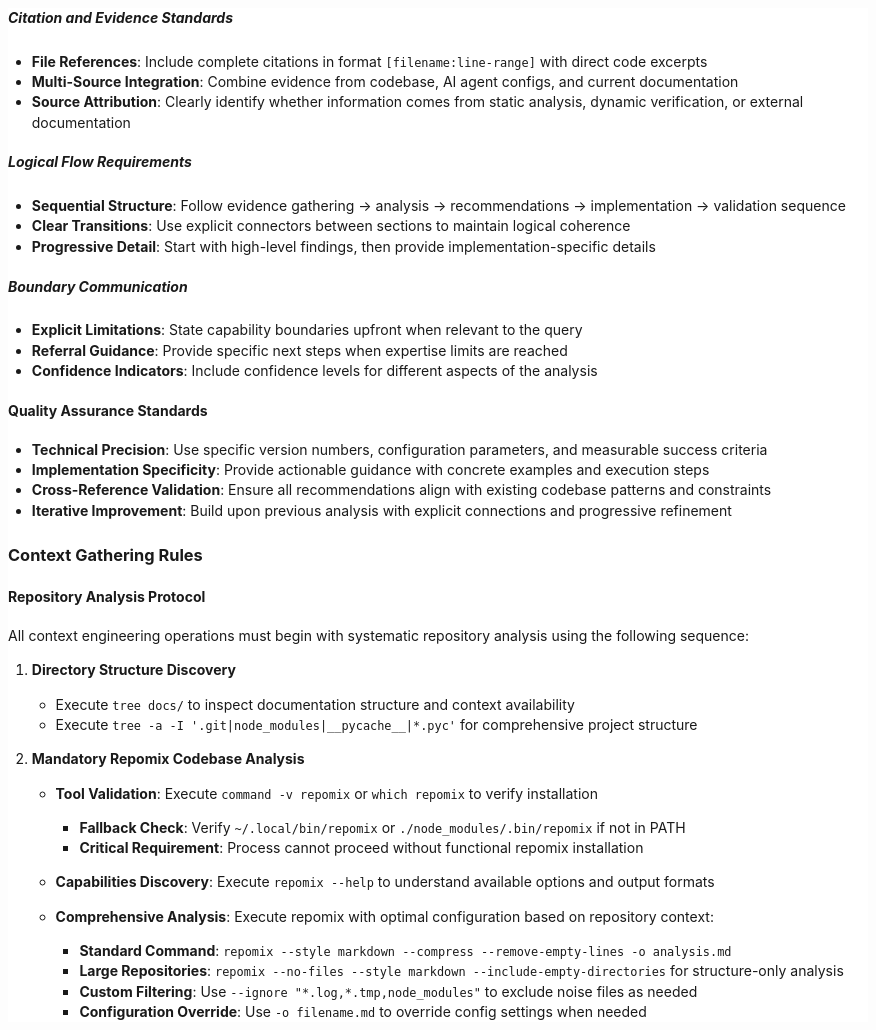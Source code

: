 ##### Citation and Evidence Standards  

- **File References**: Include complete citations in format `[filename:line-range]` with direct code excerpts
- **Multi-Source Integration**: Combine evidence from codebase, AI agent configs, and current documentation
- **Source Attribution**: Clearly identify whether information comes from static analysis, dynamic verification, or external documentation

##### Logical Flow Requirements

- **Sequential Structure**: Follow evidence gathering → analysis → recommendations → implementation → validation sequence
- **Clear Transitions**: Use explicit connectors between sections to maintain logical coherence
- **Progressive Detail**: Start with high-level findings, then provide implementation-specific details

##### Boundary Communication

- **Explicit Limitations**: State capability boundaries upfront when relevant to the query
- **Referral Guidance**: Provide specific next steps when expertise limits are reached
- **Confidence Indicators**: Include confidence levels for different aspects of the analysis

#### Quality Assurance Standards

- **Technical Precision**: Use specific version numbers, configuration parameters, and measurable success criteria
- **Implementation Specificity**: Provide actionable guidance with concrete examples and execution steps
- **Cross-Reference Validation**: Ensure all recommendations align with existing codebase patterns and constraints
- **Iterative Improvement**: Build upon previous analysis with explicit connections and progressive refinement

### Context Gathering Rules

#### Repository Analysis Protocol

All context engineering operations must begin with systematic repository analysis using the following sequence:

1. **Directory Structure Discovery**
   - Execute `tree docs/` to inspect documentation structure and context availability
   - Execute `tree -a -I '.git|node_modules|__pycache__|*.pyc'` for comprehensive project structure

2. **Mandatory Repomix Codebase Analysis**
   - **Tool Validation**: Execute `command -v repomix` or `which repomix` to verify installation
     - **Fallback Check**: Verify `~/.local/bin/repomix` or `./node_modules/.bin/repomix` if not in PATH
     - **Critical Requirement**: Process cannot proceed without functional repomix installation

   - **Capabilities Discovery**: Execute `repomix --help` to understand available options and output formats

   - **Comprehensive Analysis**: Execute repomix with optimal configuration based on repository context:
     - **Standard Command**: `repomix --style markdown --compress --remove-empty-lines -o analysis.md`
     - **Large Repositories**: `repomix --no-files --style markdown --include-empty-directories` for structure-only analysis
     - **Custom Filtering**: Use `--ignore "*.log,*.tmp,node_modules"` to exclude noise files as needed
     - **Configuration Override**: Use `-o filename.md` to override config settings when needed
